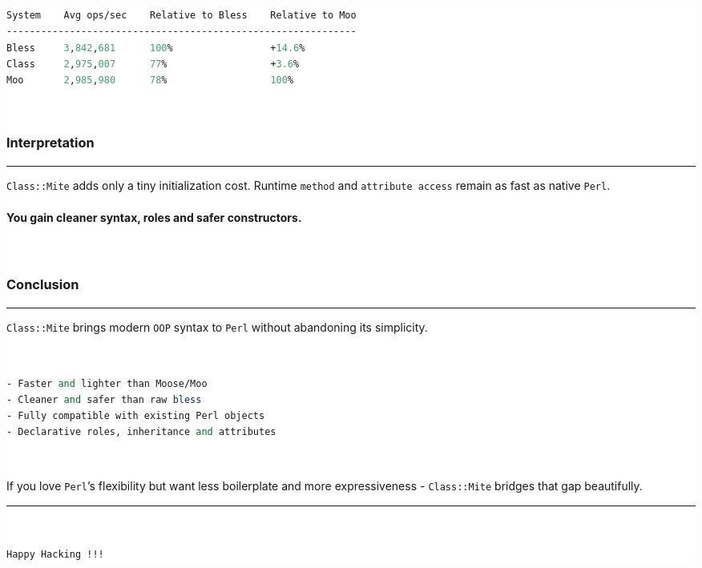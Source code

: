 ```perl
System    Avg ops/sec    Relative to Bless    Relative to Moo
-------------------------------------------------------------
Bless     3,842,681      100%                 +14.6%
Class     2,975,007      77%                  +3.6%
Moo       2,985,980      78%                  100%
```

<br>

### **Interpretation**
***

`Class::Mite` adds only a tiny initialization cost. Runtime `method` and `attribute access` remain as fast as native `Perl`.

#### **You gain cleaner syntax, roles and safer constructors.**

<br>

### **Conclusion**
***

`Class::Mite` brings modern `OOP` syntax to `Perl` without abandoning its simplicity.

<br>

```perl
- Faster and lighter than Moose/Moo
- Cleaner and safer than raw bless
- Fully compatible with existing Perl objects
- Declarative roles, inheritance and attributes
```

<br>

If you love `Perl`’s flexibility but want less boilerplate and more expressiveness - `Class::Mite` bridges that gap beautifully.

***

<br>

`Happy Hacking !!!`

